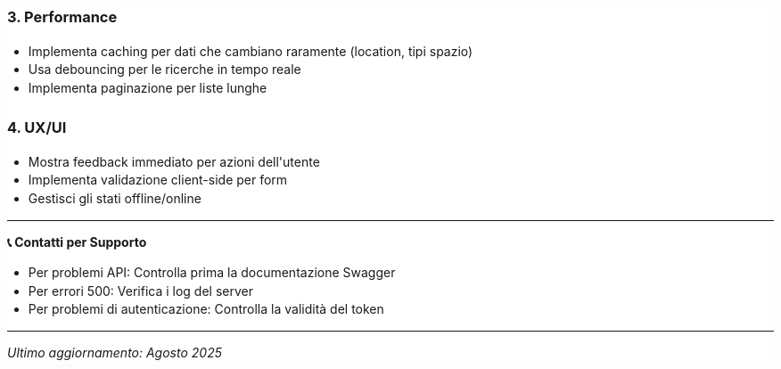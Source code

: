### 3. Performance
- Implementa caching per dati che cambiano raramente (location, tipi spazio)
- Usa debouncing per le ricerche in tempo reale
- Implementa paginazione per liste lunghe

### 4. UX/UI
- Mostra feedback immediato per azioni dell'utente
- Implementa validazione client-side per form
- Gestisci gli stati offline/online

---

**📞 Contatti per Supporto**
- Per problemi API: Controlla prima la documentazione Swagger
- Per errori 500: Verifica i log del server
- Per problemi di autenticazione: Controlla la validità del token

---

*Ultimo aggiornamento: Agosto 2025*
